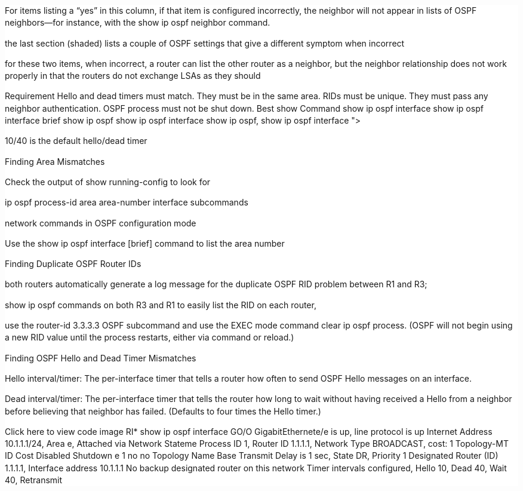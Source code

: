 For items listing a “yes” in this column, if that item is configured incorrectly, the neighbor will not appear in lists of OSPF neighbors—for instance, with the show ip ospf neighbor command.

the last section (shaded) lists a couple of OSPF settings that give a different symptom when incorrect

for these two items, when incorrect, a router can list the other router as a neighbor, but the neighbor relationship does not work properly in that the routers do not exchange LSAs as they should

Requirement 
Hello and dead timers must match. 
They must be in the same area. 
RIDs must be unique. 
They must pass any neighbor 
authentication. 
OSPF process must not be shut down. 
Best show Command 
show ip ospf interface 
show ip ospf interface brief 
show ip ospf 
show ip ospf interface 
show ip ospf, show ip ospf 
interface ">

10/40 is the default hello/dead timer

Finding Area Mismatches

Check the output of show running-config to look for

ip ospf process-id area area-number interface subcommands

network commands in OSPF configuration mode

Use the show ip ospf interface \[brief\] command to list the area number

Finding Duplicate OSPF Router IDs

both routers automatically generate a log message for the duplicate OSPF RID problem between R1 and R3;

show ip ospf commands on both R3 and R1 to easily list the RID on each router,

use the router-id 3.3.3.3 OSPF subcommand and use the EXEC mode command clear ip ospf process. (OSPF will not begin using a new RID value until the process restarts, either via command or reload.)

Finding OSPF Hello and Dead Timer Mismatches

Hello interval/timer: The per-interface timer that tells a router how often to send OSPF Hello messages on an interface.

Dead interval/timer: The per-interface timer that tells the router how long to wait without having received a Hello from a neighbor before believing that neighbor has failed. (Defaults to four times the Hello timer.)

Click here to view code image 
RI* show ip ospf interface GO/O 
GigabitEthernete/e is up, line protocol is up 
Internet Address 10.1.1.1/24, Area e, Attached via Network Stateme 
Process ID 1, Router ID 1.1.1.1, Network Type BROADCAST, cost: 1 
Topology-MT ID Cost Disabled Shutdown 
e 
1 
no 
no 
Topology Name 
Base 
Transmit Delay is 1 sec, State DR, Priority 1 
Designated Router (ID) 1.1.1.1, Interface address 10.1.1.1 
No backup designated router on this network 
Timer intervals configured, Hello 10, Dead 40, Wait 40, Retransmit 